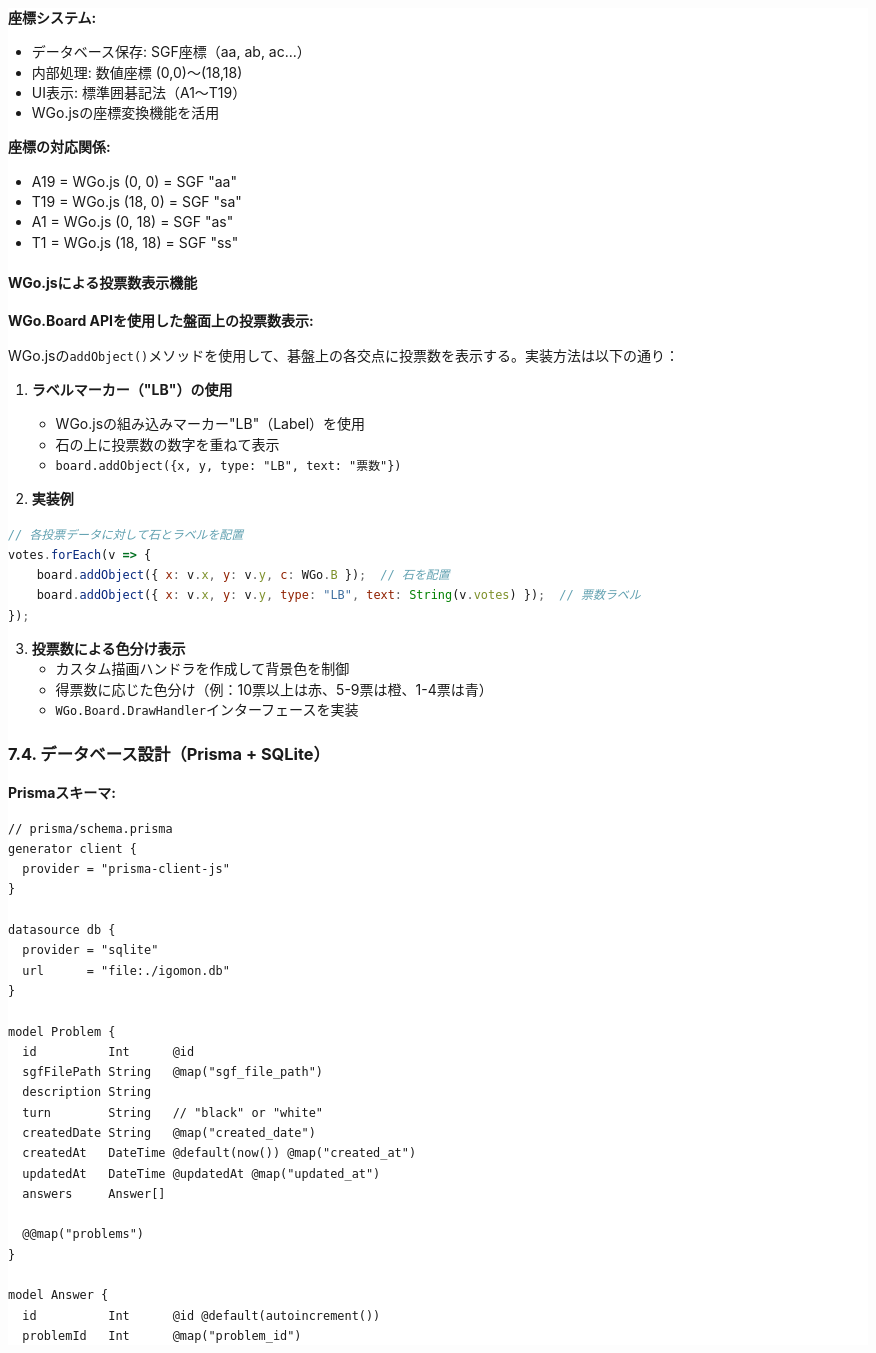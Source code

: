 **座標システム:**
- データベース保存: SGF座標（aa, ab, ac...）
- 内部処理: 数値座標 (0,0)〜(18,18)
- UI表示: 標準囲碁記法（A1〜T19）
- WGo.jsの座標変換機能を活用

**座標の対応関係:**
- A19 = WGo.js (0, 0) = SGF "aa"
- T19 = WGo.js (18, 0) = SGF "sa"
- A1 = WGo.js (0, 18) = SGF "as"
- T1 = WGo.js (18, 18) = SGF "ss"

#### WGo.jsによる投票数表示機能

**WGo.Board APIを使用した盤面上の投票数表示:**

WGo.jsの`addObject()`メソッドを使用して、碁盤上の各交点に投票数を表示する。実装方法は以下の通り：

1. **ラベルマーカー（"LB"）の使用**
   - WGo.jsの組み込みマーカー"LB"（Label）を使用
   - 石の上に投票数の数字を重ねて表示
   - `board.addObject({x, y, type: "LB", text: "票数"})`

2. **実装例**
```javascript
// 各投票データに対して石とラベルを配置
votes.forEach(v => {
    board.addObject({ x: v.x, y: v.y, c: WGo.B });  // 石を配置
    board.addObject({ x: v.x, y: v.y, type: "LB", text: String(v.votes) });  // 票数ラベル
});
```

3. **投票数による色分け表示**
   - カスタム描画ハンドラを作成して背景色を制御
   - 得票数に応じた色分け（例：10票以上は赤、5-9票は橙、1-4票は青）
   - `WGo.Board.DrawHandler`インターフェースを実装

### 7.4. データベース設計（Prisma + SQLite）

**Prismaスキーマ:**
```prisma
// prisma/schema.prisma
generator client {
  provider = "prisma-client-js"
}

datasource db {
  provider = "sqlite"
  url      = "file:./igomon.db"
}

model Problem {
  id          Int      @id
  sgfFilePath String   @map("sgf_file_path")
  description String
  turn        String   // "black" or "white"
  createdDate String   @map("created_date")
  createdAt   DateTime @default(now()) @map("created_at")
  updatedAt   DateTime @updatedAt @map("updated_at")
  answers     Answer[]

  @@map("problems")
}

model Answer {
  id          Int      @id @default(autoincrement())
  problemId   Int      @map("problem_id")
```
